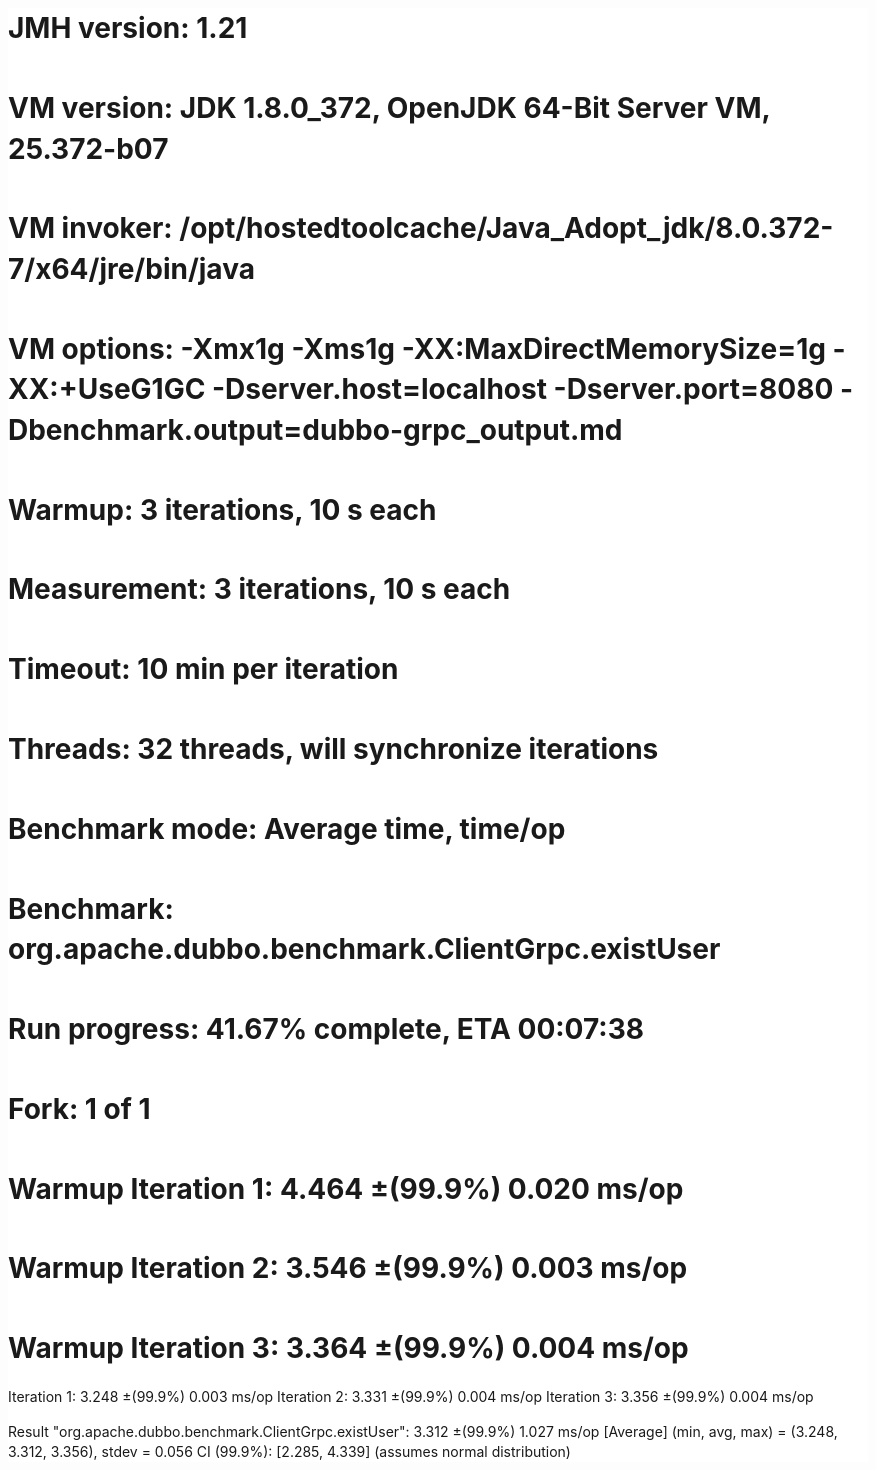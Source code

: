 
# JMH version: 1.21
# VM version: JDK 1.8.0_372, OpenJDK 64-Bit Server VM, 25.372-b07
# VM invoker: /opt/hostedtoolcache/Java_Adopt_jdk/8.0.372-7/x64/jre/bin/java
# VM options: -Xmx1g -Xms1g -XX:MaxDirectMemorySize=1g -XX:+UseG1GC -Dserver.host=localhost -Dserver.port=8080 -Dbenchmark.output=dubbo-grpc_output.md
# Warmup: 3 iterations, 10 s each
# Measurement: 3 iterations, 10 s each
# Timeout: 10 min per iteration
# Threads: 32 threads, will synchronize iterations
# Benchmark mode: Average time, time/op
# Benchmark: org.apache.dubbo.benchmark.ClientGrpc.existUser

# Run progress: 41.67% complete, ETA 00:07:38
# Fork: 1 of 1
# Warmup Iteration   1: 4.464 ±(99.9%) 0.020 ms/op
# Warmup Iteration   2: 3.546 ±(99.9%) 0.003 ms/op
# Warmup Iteration   3: 3.364 ±(99.9%) 0.004 ms/op
Iteration   1: 3.248 ±(99.9%) 0.003 ms/op
Iteration   2: 3.331 ±(99.9%) 0.004 ms/op
Iteration   3: 3.356 ±(99.9%) 0.004 ms/op


Result "org.apache.dubbo.benchmark.ClientGrpc.existUser":
  3.312 ±(99.9%) 1.027 ms/op [Average]
  (min, avg, max) = (3.248, 3.312, 3.356), stdev = 0.056
  CI (99.9%): [2.285, 4.339] (assumes normal distribution)
